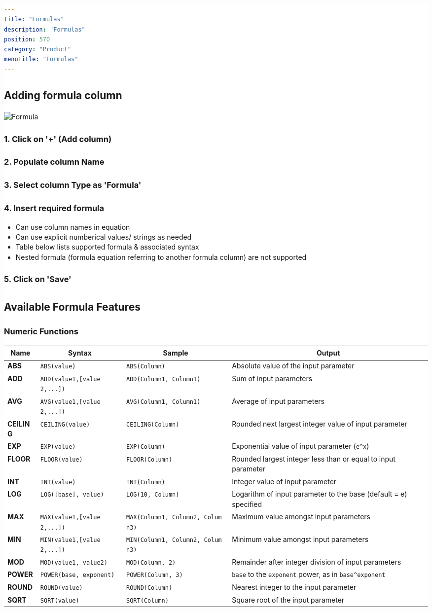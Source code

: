 ```yaml
---
title: "Formulas"
description: "Formulas"
position: 570
category: "Product"
menuTitle: "Formulas"
---
```


<announcement></announcement>

## Adding formula column

![Formula](https://user-images.githubusercontent.com/86527202/144246227-42c44df6-7e3e-4b2c-9bb9-a3c213bcad20.png)

### 1. Click on '+' (Add column)

### 2. Populate column Name

### 3. Select column Type as 'Formula'

### 4. Insert required formula

- Can use column names in equation
- Can use explicit numberical values/ strings as needed
- Table below lists supported formula & associated syntax
- Nested formula (formula equation referring to another formula column) are not supported

### 5. Click on 'Save'

## Available Formula Features

### Numeric Functions

| Name        | Syntax                     | Sample                           | Output                                                           |
|-------------|----------------------------|----------------------------------|------------------------------------------------------------------|
| **ABS**     | `ABS(value)`               | `ABS(Column)`                    | Absolute value of the input parameter                            |
| **ADD**     | `ADD(value1,[value2,...])` | `ADD(Column1, Column1)`          | Sum of input parameters                                          |
| **AVG**     | `AVG(value1,[value2,...])` | `AVG(Column1, Column1)`          | Average of input parameters                                      |
| **CEILING** | `CEILING(value)`           | `CEILING(Column)`                | Rounded next largest integer value of input parameter            |
| **EXP**     | `EXP(value)`               | `EXP(Column)`                    | Exponential value of input parameter (`e^x`)                     |
| **FLOOR**   | `FLOOR(value)`             | `FLOOR(Column)`                  | Rounded largest integer less than or equal to input parameter    |
| **INT**     | `INT(value)`               | `INT(Column)`                    | Integer value of input parameter                                 |
| **LOG**     | `LOG([base], value)`       | `LOG(10, Column)`                | Logarithm of input parameter to the base (default = e) specified |
| **MAX**     | `MAX(value1,[value2,...])` | `MAX(Column1, Column2, Column3)` | Maximum value amongst input parameters                           |
| **MIN**     | `MIN(value1,[value2,...])` | `MIN(Column1, Column2, Column3)` | Minimum value amongst input parameters                           |
| **MOD**     | `MOD(value1, value2)`      | `MOD(Column, 2)`                 | Remainder after integer division of input parameters             |
| **POWER**   | `POWER(base, exponent)`    | `POWER(Column, 3)`               | `base` to the `exponent` power, as in `base^exponent`            |
| **ROUND**   | `ROUND(value)`             | `ROUND(Column)`                  | Nearest integer to the input parameter                           |
| **SQRT**    | `SQRT(value)`              | `SQRT(Column)`                   | Square root of the input parameter                               |
